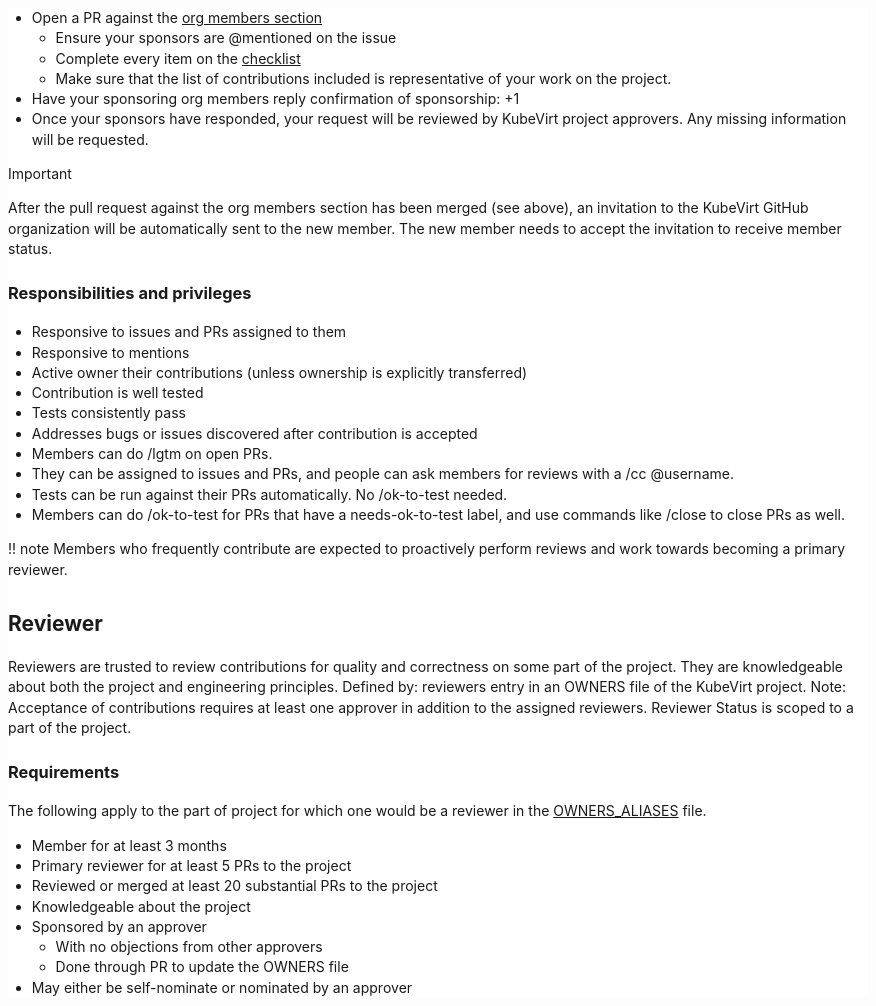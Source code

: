   * Open a PR against the [org members section](https://github.com/kubevirt/project-infra/blob/main/github/ci/prow-deploy/files/orgs.yaml#L22)
    * Ensure your sponsors are @mentioned on the issue
    * Complete every item on the [checklist](membership_checklist.md)
    * Make sure that the list of contributions included is representative of your work on the project.
  * Have your sponsoring org members reply confirmation of sponsorship: +1
  * Once your sponsors have responded, your request will be reviewed by KubeVirt project approvers. Any missing information will be requested.

> [!IMPORTANT]
> After the pull request against the org members section has been merged (see above), an invitation to the KubeVirt GitHub organization will be automatically sent to the new member. The new member needs to accept the invitation to receive member status.

### Responsibilities and privileges

  * Responsive to issues and PRs assigned to them
  * Responsive to mentions
  * Active owner their contributions (unless ownership is explicitly transferred)
  * Contribution is well tested
  * Tests consistently pass
  * Addresses bugs or issues discovered after contribution is accepted
  * Members can do /lgtm on open PRs.
  * They can be assigned to issues and PRs, and people can ask members for reviews with a /cc @username.
  * Tests can be run against their PRs automatically. No /ok-to-test needed.
  * Members can do /ok-to-test for PRs that have a needs-ok-to-test label, and use commands like /close to close PRs as well.

!! note
Members who frequently contribute are expected to proactively perform reviews and work towards becoming a primary reviewer.

## Reviewer

Reviewers are trusted to review contributions for quality and correctness on some part of the project. They are knowledgeable about both the project and engineering principles.
Defined by: reviewers entry in an OWNERS file of the KubeVirt project.
Note: Acceptance of contributions requires at least one approver in addition to the assigned reviewers.
Reviewer Status is scoped to a part of the project.

### Requirements

The following apply to the part of project for which one would be a reviewer in the [OWNERS_ALIASES] file.

  * Member for at least 3 months
  * Primary reviewer for at least 5 PRs to the project
  * Reviewed or merged at least 20 substantial PRs to the project
  * Knowledgeable about the project
  * Sponsored by an approver
    * With no objections from other approvers
    * Done through PR to update the OWNERS file
  * May either be self-nominate or nominated by an approver


[CNCF DevStats project]: https://kubevirt.devstats.cncf.io/d/48/users-statistics-by-repository-group?orgId=1&from=now-1y&to=now&var-period=w&var-metric=activity&var-repogroup_name=All&var-users=All
[OWNERS_ALIASES]: https://github.com/kubevirt/kubevirt/tree/main/OWNERS_ALIASES
[sigs.yaml]: ./sigs.yaml